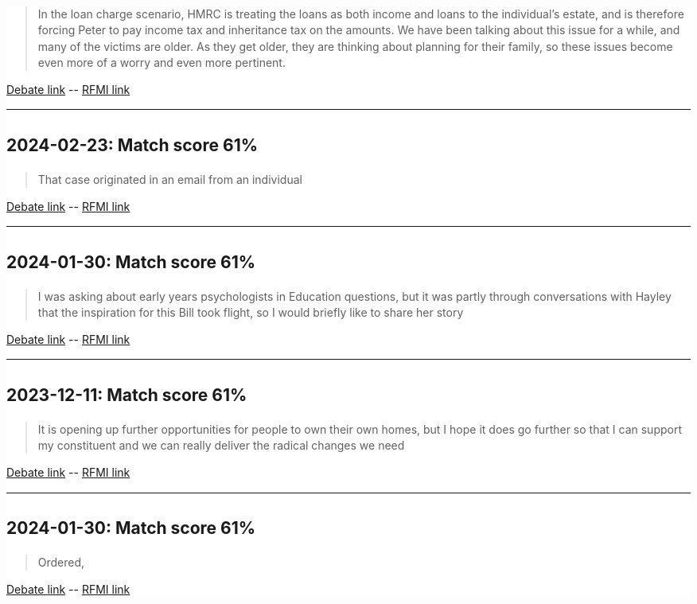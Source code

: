 >In the loan charge scenario, HMRC is treating the loans as both income and loans to the individual’s estate, and is therefore forcing Peter to pay income tax and inheritance tax on the amounts. We have been talking about this issue for a while, and many of the victims are older. As they get older, they are thinking about planning for their family, so these issues become even more of a worry and even more pertinent.

[Debate link](https://www.theyworkforyou.com/debates/?id=2024-01-18d.1085.4)  --  [RFMI link](https://www.theyworkforyou.com/mp/25844/register)


---



## 2024-02-23: Match score 61%

>That case originated in an email from an individual

[Debate link](https://www.theyworkforyou.com/debates/?id=2024-02-23a.1014.0)  --  [RFMI link](https://www.theyworkforyou.com/mp/25844/register)


---



## 2024-01-30: Match score 61%

>I was asking about early years psychologists in Education  questions, but it was partly through conversations with Hayley that the inspiration for this Bill took flight, so I would briefly like to share her story

[Debate link](https://www.theyworkforyou.com/debates/?id=2024-01-30c.732.2)  --  [RFMI link](https://www.theyworkforyou.com/mp/25844/register)


---



## 2023-12-11: Match score 61%

>It is opening up further opportunities for people to own their own homes, but I hope it does go further so that I can support my constituent and we can really deliver the radical changes we need

[Debate link](https://www.theyworkforyou.com/debates/?id=2023-12-11c.699.1)  --  [RFMI link](https://www.theyworkforyou.com/mp/25844/register)


---



## 2024-01-30: Match score 61%

>Ordered,

[Debate link](https://www.theyworkforyou.com/debates/?id=2024-01-30c.732.2)  --  [RFMI link](https://www.theyworkforyou.com/mp/25844/register)
